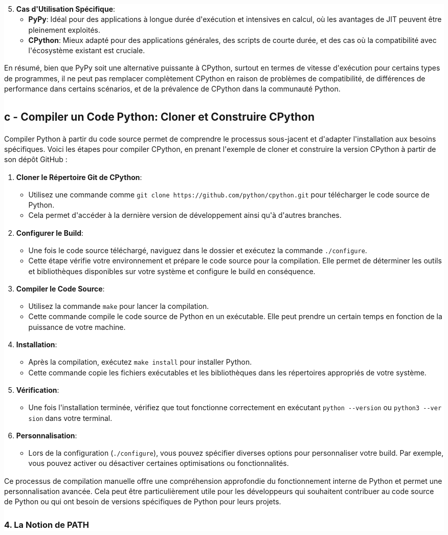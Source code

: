 5. **Cas d'Utilisation Spécifique**:
   - **PyPy**: Idéal pour des applications à longue durée d'exécution et intensives en calcul, où les avantages de JIT peuvent être pleinement exploités.
   - **CPython**: Mieux adapté pour des applications générales, des scripts de courte durée, et des cas où la compatibilité avec l'écosystème existant est cruciale.

En résumé, bien que PyPy soit une alternative puissante à CPython, surtout en termes de vitesse d'exécution pour certains types de programmes, il ne peut pas remplacer complètement CPython en raison de problèmes de compatibilité, de différences de performance dans certains scénarios, et de la prévalence de CPython dans la communauté Python.

## c - Compiler un Code Python: Cloner et Construire CPython
Compiler Python à partir du code source permet de comprendre le processus sous-jacent et d'adapter l'installation aux besoins spécifiques. Voici les étapes pour compiler CPython, en prenant l'exemple de cloner et construire la version CPython à partir de son dépôt GitHub :

1. **Cloner le Répertoire Git de CPython**:
   - Utilisez une commande comme `git clone https://github.com/python/cpython.git` pour télécharger le code source de Python.
   - Cela permet d'accéder à la dernière version de développement ainsi qu'à d'autres branches.

2. **Configurer le Build**:
   - Une fois le code source téléchargé, naviguez dans le dossier et exécutez la commande `./configure`. 
   - Cette étape vérifie votre environnement et prépare le code source pour la compilation. Elle permet de déterminer les outils et bibliothèques disponibles sur votre système et configure le build en conséquence.

3. **Compiler le Code Source**:
   - Utilisez la commande `make` pour lancer la compilation. 
   - Cette commande compile le code source de Python en un exécutable. Elle peut prendre un certain temps en fonction de la puissance de votre machine.

4. **Installation**:
   - Après la compilation, exécutez `make install` pour installer Python. 
   - Cette commande copie les fichiers exécutables et les bibliothèques dans les répertoires appropriés de votre système.

5. **Vérification**:
   - Une fois l'installation terminée, vérifiez que tout fonctionne correctement en exécutant `python --version` ou `python3 --version` dans votre terminal.

6. **Personnalisation**:
   - Lors de la configuration (`./configure`), vous pouvez spécifier diverses options pour personnaliser votre build. Par exemple, vous pouvez activer ou désactiver certaines optimisations ou fonctionnalités.

Ce processus de compilation manuelle offre une compréhension approfondie du fonctionnement interne de Python et permet une personnalisation avancée. Cela peut être particulièrement utile pour les développeurs qui souhaitent contribuer au code source de Python ou qui ont besoin de versions spécifiques de Python pour leurs projets.

### 4. La Notion de PATH
